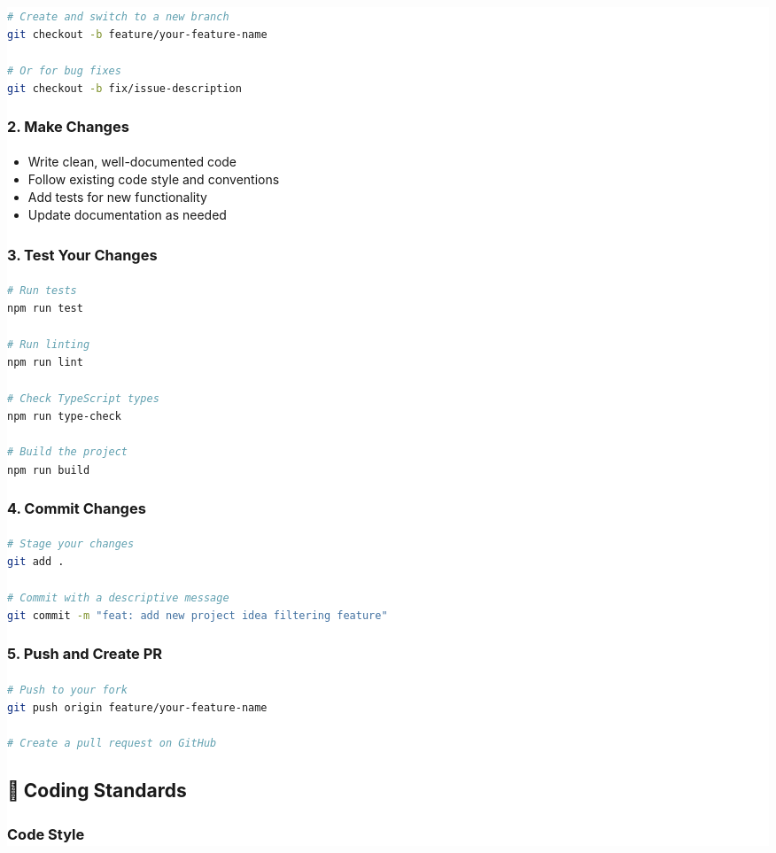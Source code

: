 ```bash
# Create and switch to a new branch
git checkout -b feature/your-feature-name

# Or for bug fixes
git checkout -b fix/issue-description
```

### 2. Make Changes

- Write clean, well-documented code
- Follow existing code style and conventions
- Add tests for new functionality
- Update documentation as needed

### 3. Test Your Changes

```bash
# Run tests
npm run test

# Run linting
npm run lint

# Check TypeScript types
npm run type-check

# Build the project
npm run build
```

### 4. Commit Changes

```bash
# Stage your changes
git add .

# Commit with a descriptive message
git commit -m "feat: add new project idea filtering feature"
```

### 5. Push and Create PR

```bash
# Push to your fork
git push origin feature/your-feature-name

# Create a pull request on GitHub
```

## 📝 Coding Standards

### Code Style
